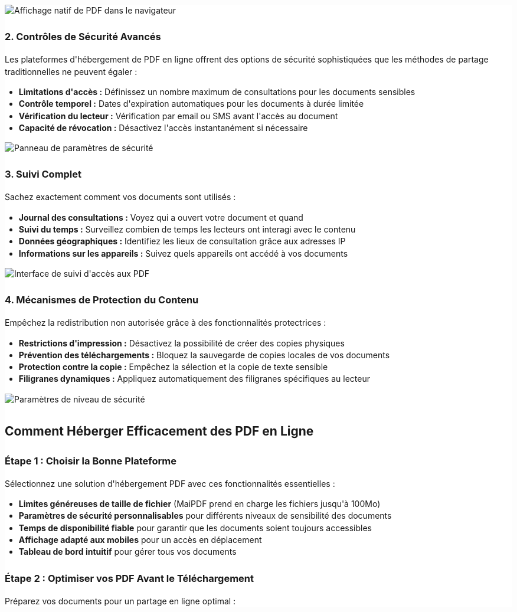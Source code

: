 ![Affichage natif de PDF dans le navigateur](/maipdf-images/pdf_native_view_on_ui.png)

### 2. Contrôles de Sécurité Avancés

Les plateformes d'hébergement de PDF en ligne offrent des options de sécurité sophistiquées que les méthodes de partage traditionnelles ne peuvent égaler :

- **Limitations d'accès :** Définissez un nombre maximum de consultations pour les documents sensibles
- **Contrôle temporel :** Dates d'expiration automatiques pour les documents à durée limitée
- **Vérification du lecteur :** Vérification par email ou SMS avant l'accès au document
- **Capacité de révocation :** Désactivez l'accès instantanément si nécessaire

![Panneau de paramètres de sécurité](/maipdf-images/security_setting.png)

### 3. Suivi Complet

Sachez exactement comment vos documents sont utilisés :

- **Journal des consultations :** Voyez qui a ouvert votre document et quand
- **Suivi du temps :** Surveillez combien de temps les lecteurs ont interagi avec le contenu
- **Données géographiques :** Identifiez les lieux de consultation grâce aux adresses IP
- **Informations sur les appareils :** Suivez quels appareils ont accédé à vos documents

![Interface de suivi d'accès aux PDF](/maipdf-images/check_pdf_open_result.png)

### 4. Mécanismes de Protection du Contenu

Empêchez la redistribution non autorisée grâce à des fonctionnalités protectrices :

- **Restrictions d'impression :** Désactivez la possibilité de créer des copies physiques
- **Prévention des téléchargements :** Bloquez la sauvegarde de copies locales de vos documents
- **Protection contre la copie :** Empêchez la sélection et la copie de texte sensible
- **Filigranes dynamiques :** Appliquez automatiquement des filigranes spécifiques au lecteur

![Paramètres de niveau de sécurité](/maipdf-images/security_level_in_pdf_setting.png)

## Comment Héberger Efficacement des PDF en Ligne

### Étape 1 : Choisir la Bonne Plateforme

Sélectionnez une solution d'hébergement PDF avec ces fonctionnalités essentielles :

- **Limites généreuses de taille de fichier** (MaiPDF prend en charge les fichiers jusqu'à 100Mo)
- **Paramètres de sécurité personnalisables** pour différents niveaux de sensibilité des documents
- **Temps de disponibilité fiable** pour garantir que les documents soient toujours accessibles
- **Affichage adapté aux mobiles** pour un accès en déplacement
- **Tableau de bord intuitif** pour gérer tous vos documents

### Étape 2 : Optimiser vos PDF Avant le Téléchargement

Préparez vos documents pour un partage en ligne optimal :
